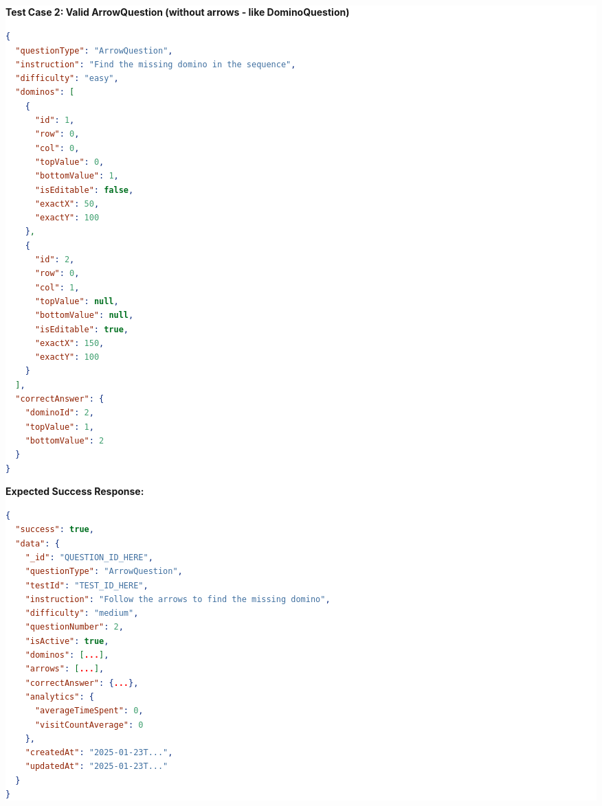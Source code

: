 **Test Case 2: Valid ArrowQuestion (without arrows - like DominoQuestion)**

```json
{
  "questionType": "ArrowQuestion",
  "instruction": "Find the missing domino in the sequence",
  "difficulty": "easy",
  "dominos": [
    {
      "id": 1,
      "row": 0,
      "col": 0,
      "topValue": 0,
      "bottomValue": 1,
      "isEditable": false,
      "exactX": 50,
      "exactY": 100
    },
    {
      "id": 2,
      "row": 0,
      "col": 1,
      "topValue": null,
      "bottomValue": null,
      "isEditable": true,
      "exactX": 150,
      "exactY": 100
    }
  ],
  "correctAnswer": {
    "dominoId": 2,
    "topValue": 1,
    "bottomValue": 2
  }
}
```

**Expected Success Response:**

```json
{
  "success": true,
  "data": {
    "_id": "QUESTION_ID_HERE",
    "questionType": "ArrowQuestion",
    "testId": "TEST_ID_HERE",
    "instruction": "Follow the arrows to find the missing domino",
    "difficulty": "medium",
    "questionNumber": 2,
    "isActive": true,
    "dominos": [...],
    "arrows": [...],
    "correctAnswer": {...},
    "analytics": {
      "averageTimeSpent": 0,
      "visitCountAverage": 0
    },
    "createdAt": "2025-01-23T...",
    "updatedAt": "2025-01-23T..."
  }
}
```
